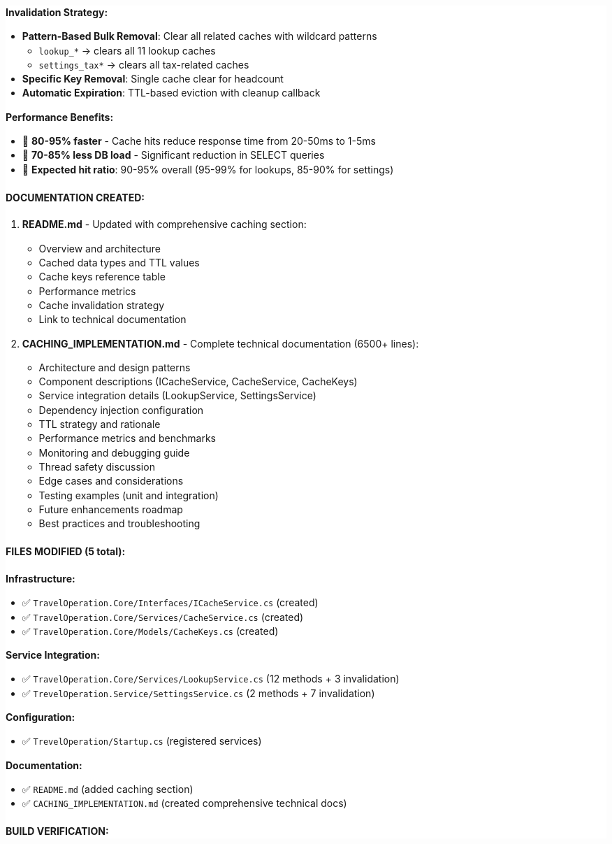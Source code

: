 **Invalidation Strategy:**
- **Pattern-Based Bulk Removal**: Clear all related caches with wildcard patterns
  - `lookup_*` → clears all 11 lookup caches
  - `settings_tax*` → clears all tax-related caches
- **Specific Key Removal**: Single cache clear for headcount
- **Automatic Expiration**: TTL-based eviction with cleanup callback

**Performance Benefits:**
- 🚀 **80-95% faster** - Cache hits reduce response time from 20-50ms to 1-5ms
- 🚀 **70-85% less DB load** - Significant reduction in SELECT queries
- 🚀 **Expected hit ratio**: 90-95% overall (95-99% for lookups, 85-90% for settings)

#### **DOCUMENTATION CREATED:**

1. **README.md** - Updated with comprehensive caching section:
   - Overview and architecture
   - Cached data types and TTL values
   - Cache keys reference table
   - Performance metrics
   - Cache invalidation strategy
   - Link to technical documentation

2. **CACHING_IMPLEMENTATION.md** - Complete technical documentation (6500+ lines):
   - Architecture and design patterns
   - Component descriptions (ICacheService, CacheService, CacheKeys)
   - Service integration details (LookupService, SettingsService)
   - Dependency injection configuration
   - TTL strategy and rationale
   - Performance metrics and benchmarks
   - Monitoring and debugging guide
   - Thread safety discussion
   - Edge cases and considerations
   - Testing examples (unit and integration)
   - Future enhancements roadmap
   - Best practices and troubleshooting

#### **FILES MODIFIED (5 total):**

**Infrastructure:**
- ✅ `TravelOperation.Core/Interfaces/ICacheService.cs` (created)
- ✅ `TravelOperation.Core/Services/CacheService.cs` (created)
- ✅ `TravelOperation.Core/Models/CacheKeys.cs` (created)

**Service Integration:**
- ✅ `TravelOperation.Core/Services/LookupService.cs` (12 methods + 3 invalidation)
- ✅ `TrevelOperation.Service/SettingsService.cs` (2 methods + 7 invalidation)

**Configuration:**
- ✅ `TrevelOperation/Startup.cs` (registered services)

**Documentation:**
- ✅ `README.md` (added caching section)
- ✅ `CACHING_IMPLEMENTATION.md` (created comprehensive technical docs)

#### **BUILD VERIFICATION:**
